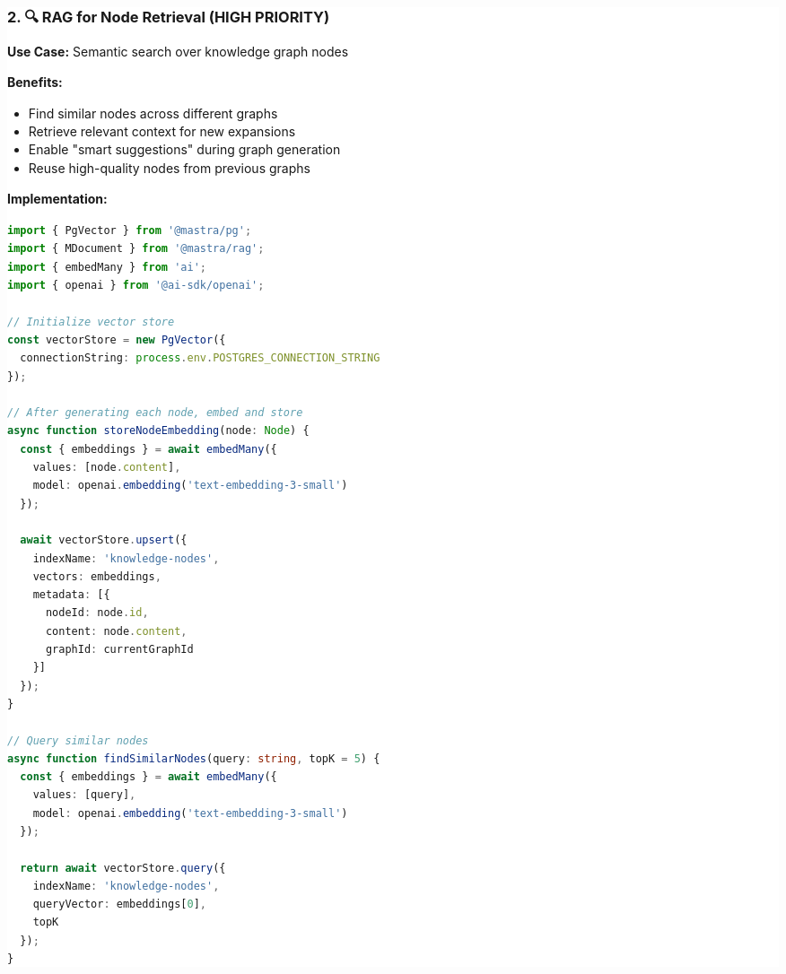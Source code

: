 
### 2. 🔍 **RAG for Node Retrieval** (HIGH PRIORITY)

**Use Case:** Semantic search over knowledge graph nodes

**Benefits:**
- Find similar nodes across different graphs
- Retrieve relevant context for new expansions
- Enable "smart suggestions" during graph generation
- Reuse high-quality nodes from previous graphs

**Implementation:**
```typescript
import { PgVector } from '@mastra/pg';
import { MDocument } from '@mastra/rag';
import { embedMany } from 'ai';
import { openai } from '@ai-sdk/openai';

// Initialize vector store
const vectorStore = new PgVector({
  connectionString: process.env.POSTGRES_CONNECTION_STRING
});

// After generating each node, embed and store
async function storeNodeEmbedding(node: Node) {
  const { embeddings } = await embedMany({
    values: [node.content],
    model: openai.embedding('text-embedding-3-small')
  });

  await vectorStore.upsert({
    indexName: 'knowledge-nodes',
    vectors: embeddings,
    metadata: [{
      nodeId: node.id,
      content: node.content,
      graphId: currentGraphId
    }]
  });
}

// Query similar nodes
async function findSimilarNodes(query: string, topK = 5) {
  const { embeddings } = await embedMany({
    values: [query],
    model: openai.embedding('text-embedding-3-small')
  });

  return await vectorStore.query({
    indexName: 'knowledge-nodes',
    queryVector: embeddings[0],
    topK
  });
}
```
